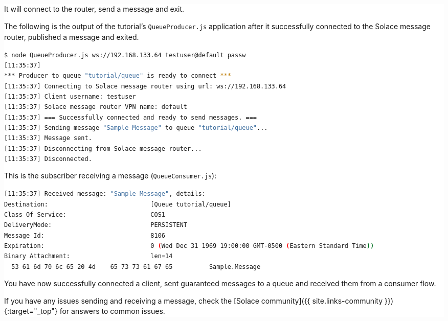 It will connect to the router, send a message and exit.

The following is the output of the tutorial’s `QueueProducer.js` application after it successfully connected to the Solace message router, published a message and exited.  

```bash
$ node QueueProducer.js ws://192.168.133.64 testuser@default passw
[11:35:37]
*** Producer to queue "tutorial/queue" is ready to connect ***
[11:35:37] Connecting to Solace message router using url: ws://192.168.133.64
[11:35:37] Client username: testuser
[11:35:37] Solace message router VPN name: default
[11:35:37] === Successfully connected and ready to send messages. ===
[11:35:37] Sending message "Sample Message" to queue "tutorial/queue"...
[11:35:37] Message sent.
[11:35:37] Disconnecting from Solace message router...
[11:35:37] Disconnected.
```

This is the subscriber receiving a message (`QueueConsumer.js`):  

```bash
[11:35:37] Received message: "Sample Message", details:
Destination:                            [Queue tutorial/queue]
Class Of Service:                       COS1
DeliveryMode:                           PERSISTENT
Message Id:                             8106
Expiration:                             0 (Wed Dec 31 1969 19:00:00 GMT-0500 (Eastern Standard Time))
Binary Attachment:                      len=14
  53 61 6d 70 6c 65 20 4d    65 73 73 61 67 65          Sample.Message
```

You have now successfully connected a client, sent guaranteed messages to a queue and received them from a consumer flow.

If you have any issues sending and receiving a message, check the [Solace community]({{ site.links-community }}){:target="_top"} for answers to common issues.
